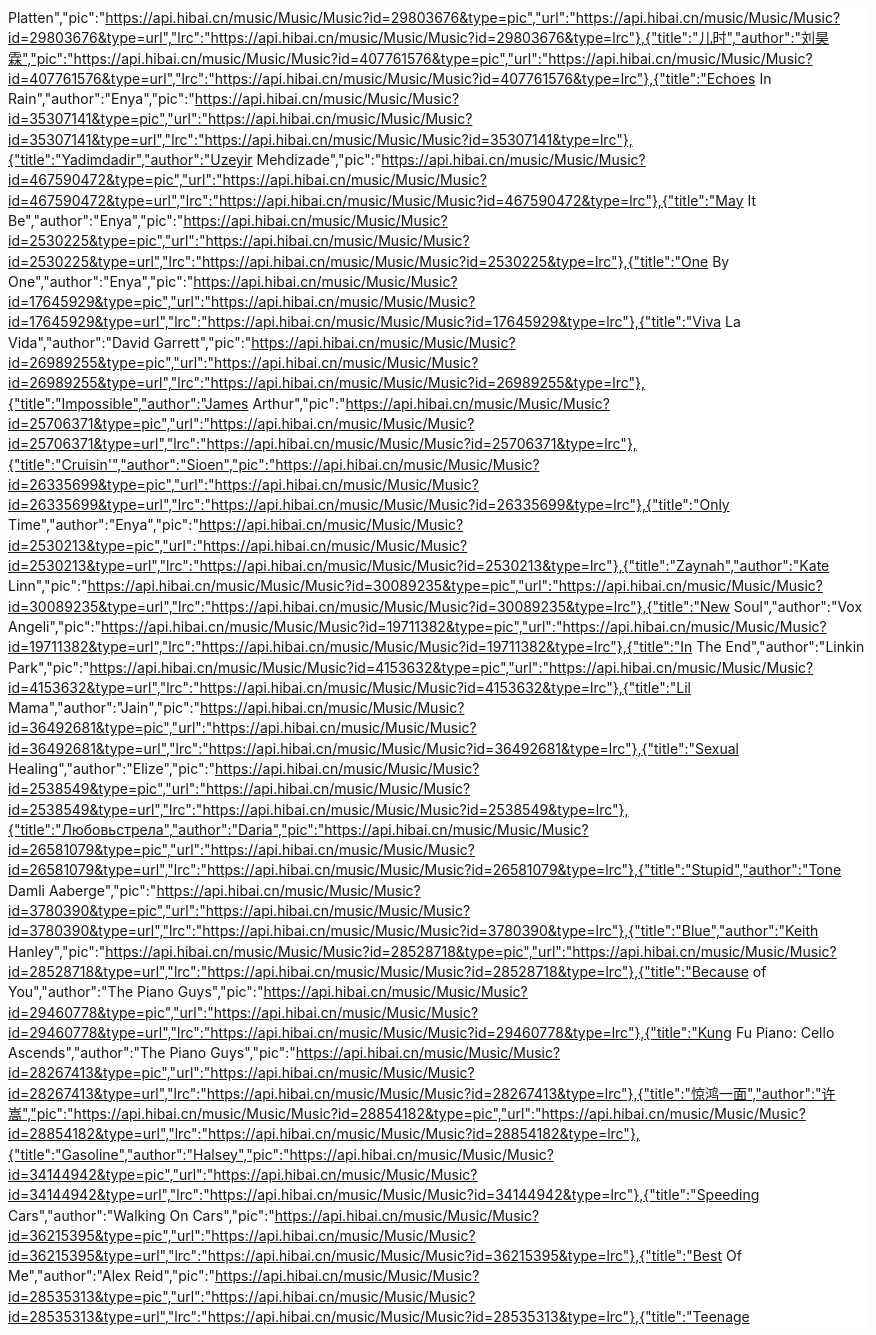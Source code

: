 Platten","pic":"https://api.hibai.cn/music/Music/Music?id=29803676&type=pic","url":"https://api.hibai.cn/music/Music/Music?id=29803676&type=url","lrc":"https://api.hibai.cn/music/Music/Music?id=29803676&type=lrc"},{"title":"儿时","author":"刘昊霖","pic":"https://api.hibai.cn/music/Music/Music?id=407761576&type=pic","url":"https://api.hibai.cn/music/Music/Music?id=407761576&type=url","lrc":"https://api.hibai.cn/music/Music/Music?id=407761576&type=lrc"},{"title":"Echoes In Rain","author":"Enya","pic":"https://api.hibai.cn/music/Music/Music?id=35307141&type=pic","url":"https://api.hibai.cn/music/Music/Music?id=35307141&type=url","lrc":"https://api.hibai.cn/music/Music/Music?id=35307141&type=lrc"},{"title":"Yadimdadir","author":"Uzeyir Mehdizade","pic":"https://api.hibai.cn/music/Music/Music?id=467590472&type=pic","url":"https://api.hibai.cn/music/Music/Music?id=467590472&type=url","lrc":"https://api.hibai.cn/music/Music/Music?id=467590472&type=lrc"},{"title":"May It Be","author":"Enya","pic":"https://api.hibai.cn/music/Music/Music?id=2530225&type=pic","url":"https://api.hibai.cn/music/Music/Music?id=2530225&type=url","lrc":"https://api.hibai.cn/music/Music/Music?id=2530225&type=lrc"},{"title":"One By One","author":"Enya","pic":"https://api.hibai.cn/music/Music/Music?id=17645929&type=pic","url":"https://api.hibai.cn/music/Music/Music?id=17645929&type=url","lrc":"https://api.hibai.cn/music/Music/Music?id=17645929&type=lrc"},{"title":"Viva La Vida","author":"David Garrett","pic":"https://api.hibai.cn/music/Music/Music?id=26989255&type=pic","url":"https://api.hibai.cn/music/Music/Music?id=26989255&type=url","lrc":"https://api.hibai.cn/music/Music/Music?id=26989255&type=lrc"},{"title":"Impossible","author":"James Arthur","pic":"https://api.hibai.cn/music/Music/Music?id=25706371&type=pic","url":"https://api.hibai.cn/music/Music/Music?id=25706371&type=url","lrc":"https://api.hibai.cn/music/Music/Music?id=25706371&type=lrc"},{"title":"Cruisin'","author":"Sioen","pic":"https://api.hibai.cn/music/Music/Music?id=26335699&type=pic","url":"https://api.hibai.cn/music/Music/Music?id=26335699&type=url","lrc":"https://api.hibai.cn/music/Music/Music?id=26335699&type=lrc"},{"title":"Only Time","author":"Enya","pic":"https://api.hibai.cn/music/Music/Music?id=2530213&type=pic","url":"https://api.hibai.cn/music/Music/Music?id=2530213&type=url","lrc":"https://api.hibai.cn/music/Music/Music?id=2530213&type=lrc"},{"title":"Zaynah","author":"Kate Linn","pic":"https://api.hibai.cn/music/Music/Music?id=30089235&type=pic","url":"https://api.hibai.cn/music/Music/Music?id=30089235&type=url","lrc":"https://api.hibai.cn/music/Music/Music?id=30089235&type=lrc"},{"title":"New Soul","author":"Vox Angeli","pic":"https://api.hibai.cn/music/Music/Music?id=19711382&type=pic","url":"https://api.hibai.cn/music/Music/Music?id=19711382&type=url","lrc":"https://api.hibai.cn/music/Music/Music?id=19711382&type=lrc"},{"title":"In The End","author":"Linkin Park","pic":"https://api.hibai.cn/music/Music/Music?id=4153632&type=pic","url":"https://api.hibai.cn/music/Music/Music?id=4153632&type=url","lrc":"https://api.hibai.cn/music/Music/Music?id=4153632&type=lrc"},{"title":"Lil Mama","author":"Jain","pic":"https://api.hibai.cn/music/Music/Music?id=36492681&type=pic","url":"https://api.hibai.cn/music/Music/Music?id=36492681&type=url","lrc":"https://api.hibai.cn/music/Music/Music?id=36492681&type=lrc"},{"title":"Sexual Healing","author":"Elize","pic":"https://api.hibai.cn/music/Music/Music?id=2538549&type=pic","url":"https://api.hibai.cn/music/Music/Music?id=2538549&type=url","lrc":"https://api.hibai.cn/music/Music/Music?id=2538549&type=lrc"},{"title":"Любовьстрела","author":"Daria","pic":"https://api.hibai.cn/music/Music/Music?id=26581079&type=pic","url":"https://api.hibai.cn/music/Music/Music?id=26581079&type=url","lrc":"https://api.hibai.cn/music/Music/Music?id=26581079&type=lrc"},{"title":"Stupid","author":"Tone Damli Aaberge","pic":"https://api.hibai.cn/music/Music/Music?id=3780390&type=pic","url":"https://api.hibai.cn/music/Music/Music?id=3780390&type=url","lrc":"https://api.hibai.cn/music/Music/Music?id=3780390&type=lrc"},{"title":"Blue","author":"Keith Hanley","pic":"https://api.hibai.cn/music/Music/Music?id=28528718&type=pic","url":"https://api.hibai.cn/music/Music/Music?id=28528718&type=url","lrc":"https://api.hibai.cn/music/Music/Music?id=28528718&type=lrc"},{"title":"Because of You","author":"The Piano Guys","pic":"https://api.hibai.cn/music/Music/Music?id=29460778&type=pic","url":"https://api.hibai.cn/music/Music/Music?id=29460778&type=url","lrc":"https://api.hibai.cn/music/Music/Music?id=29460778&type=lrc"},{"title":"Kung Fu Piano: Cello Ascends","author":"The Piano Guys","pic":"https://api.hibai.cn/music/Music/Music?id=28267413&type=pic","url":"https://api.hibai.cn/music/Music/Music?id=28267413&type=url","lrc":"https://api.hibai.cn/music/Music/Music?id=28267413&type=lrc"},{"title":"惊鸿一面","author":"许嵩","pic":"https://api.hibai.cn/music/Music/Music?id=28854182&type=pic","url":"https://api.hibai.cn/music/Music/Music?id=28854182&type=url","lrc":"https://api.hibai.cn/music/Music/Music?id=28854182&type=lrc"},{"title":"Gasoline","author":"Halsey","pic":"https://api.hibai.cn/music/Music/Music?id=34144942&type=pic","url":"https://api.hibai.cn/music/Music/Music?id=34144942&type=url","lrc":"https://api.hibai.cn/music/Music/Music?id=34144942&type=lrc"},{"title":"Speeding Cars","author":"Walking On Cars","pic":"https://api.hibai.cn/music/Music/Music?id=36215395&type=pic","url":"https://api.hibai.cn/music/Music/Music?id=36215395&type=url","lrc":"https://api.hibai.cn/music/Music/Music?id=36215395&type=lrc"},{"title":"Best Of Me","author":"Alex Reid","pic":"https://api.hibai.cn/music/Music/Music?id=28535313&type=pic","url":"https://api.hibai.cn/music/Music/Music?id=28535313&type=url","lrc":"https://api.hibai.cn/music/Music/Music?id=28535313&type=lrc"},{"title":"Teenage